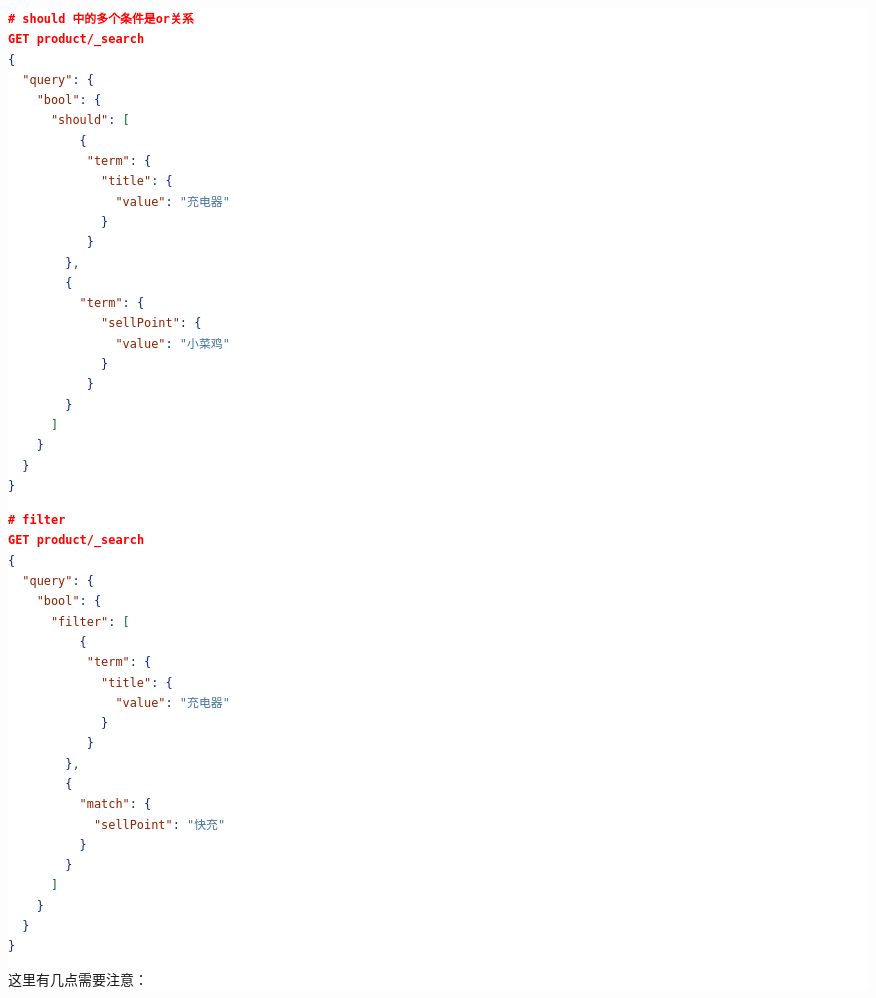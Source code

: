 ```json
# should 中的多个条件是or关系
GET product/_search
{
  "query": {
    "bool": {
      "should": [
          {
           "term": {
             "title": {
               "value": "充电器"
             }
           }
        },
        {
          "term": {
             "sellPoint": {
               "value": "小菜鸡"
             }
           }
        }
      ]
    }
  }
}
```

```json
# filter
GET product/_search
{
  "query": {
    "bool": {
      "filter": [
          {
           "term": {
             "title": {
               "value": "充电器"
             }
           }
        },
        {
          "match": {
            "sellPoint": "快充"
          }
        }
      ]
    }
  }
}
```

这里有几点需要注意：
